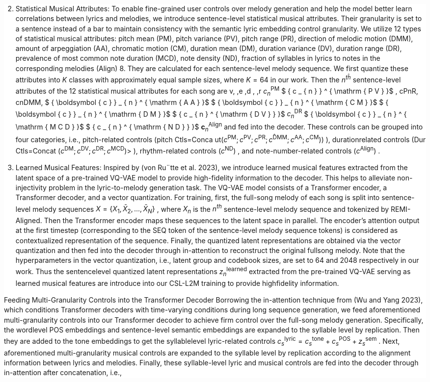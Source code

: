 2) Statistical Musical Attributes: To enable fine-grained user controls over melody generation and help the model better learn correlations between lyrics and melodies, we introduce sentence-level statistical musical attributes. Their granularity is set to a sentence instead of a bar to maintain consistency with the semantic lyric embedding control granularity. We utilize 12 types of statistical musical attributes: pitch mean (PM), pitch variance (PV), pitch range (PR), direction of melodic motion (DMM), amount of arpeggiation (AA), chromatic motion (CM), duration mean (DM), duration variance (DV), duration range (DR), prevalence of most common note duration (MCD), note density (ND), fraction of syllables in lyrics to notes in the corresponding melodies (Align) 8. They are calculated for each sentence-level melody sequence. We first quantize these attributes into $K$ classes with approximately equal sample sizes, where $K = 6 4$ in our work. Then the $n ^ { t { \hat { h } } }$ sentence-level attributes of the 12 statistical musical attributes for each song are v, ,e ,d , ,r $c _ { n } ^ { \mathrm { P M } }$ $ { c _ { n } } ^ { \mathrm { P V } }$ , cPnR, cnDMM, $ { \boldsymbol { c } } _ { n } ^ { \mathrm { A A } }$ $ { \boldsymbol { c } } _ { n } ^ { \mathrm { C M } }$ $ { \boldsymbol { c } } _ { n } ^ { \mathrm { D M } }$ $ { c _ { n } ^ { \mathrm { D V } } }$ $c _ { n } ^ { \mathrm { D R } }$ $ { \boldsymbol { c } } _ { n } ^ { \mathrm { M C D } }$ $ { c _ { n } ^ { \mathrm { N D } } }$ $\pmb { c } _ { n } ^ { \mathrm { A l i g n } }$ and fed into the decoder. These controls can be grouped into four categories, i.e., pitch-related controls (pitch Ctls=Conca $\mathsf { u t } ( c ^ { \mathsf { P M } } ; c ^ { \mathsf { P V } } ; c ^ { \mathsf { P R } } ; c ^ { \mathsf { \hat { D } M M } } ; c ^ { \mathsf { A A } } ; c ^ { \mathsf { C M } } ) )$ ), durationrelated controls (Dur Ctls=Concat $( c ^ { \mathrm { D M } } ; c ^ { \mathrm { D V } } ; c ^ { \mathrm { D R } } ; c ^ { \mathrm { M C D } } ) \big >$ ), rhythm-related controls $( c ^ { \mathrm { N D } } )$ , and note-number-related controls $( c ^ { \mathrm { A l i g n } } )$ .

3) Learned Musical Features: Inspired by (von Ru¨tte et al. 2023), we introduce learned musical features extracted from the latent space of a pre-trained VQ-VAE model to provide high-fidelity information to the decoder. This helps to alleviate non-injectivity problem in the lyric-to-melody generation task. The VQ-VAE model consists of a Transformer encoder, a Transformer decoder, and a vector quantization. For training, first, the full-song melody of each song is split into sentence-level melody sequences $X = \{ X _ { 1 } , \bar { X } _ { 2 } , . . . , \bar { X } _ { N } \}$ , where $X _ { n }$ is the $n ^ { t h }$ sentence-level melody sequence and tokenized by REMI-Aligned. Then the Transformer encoder maps these sequences to the latent space in parallel. The encoder’s attention output at the first timestep (corresponding to the SEQ token of the sentence-level melody sequence tokens) is considered as contextualized representation of the sequence. Finally, the quantized latent representations are obtained via the vector quantization and then fed into the decoder through in-attention to reconstruct the original fullsong melody. Note that the hyperparameters in the vector quantization, i.e., latent group and codebook sizes, are set to 64 and 2048 respectively in our work. Thus the sentencelevel quantized latent representations $z _ { n } ^ { \mathrm { l e a r n e d } }$ extracted from the pre-trained VQ-VAE serving as learned musical features are introduce into our CSL-L2M training to provide highfidelity information.

Feeding Multi-Granularity Controls into the Transformer Decoder Borrowing the in-attention technique from (Wu and Yang 2023), which conditions Transformer decoders with time-varying conditions during long sequence generation, we feed aforementioned multi-granularity controls into our Transformer decoder to achieve firm control over the full-song melody generation. Specifically, the wordlevel POS embeddings and sentence-level semantic embeddings are expanded to the syllable level by replication. Then they are added to the tone embeddings to get the syllablelevel lyric-related controls $c _ { s } ^ { \mathrm { l y r i c } } = c _ { s } ^ { \mathrm { t o n e } } + c _ { s } ^ { \mathrm { P O S } } + z _ { s } ^ { \mathrm { s e m } }$ . Next, aforementioned multi-granularity musical controls are expanded to the syllable level by replication according to the alignment information between lyrics and melodies. Finally, these syllable-level lyric and musical controls are fed into the decoder through in-attention after concatenation, i.e.,
